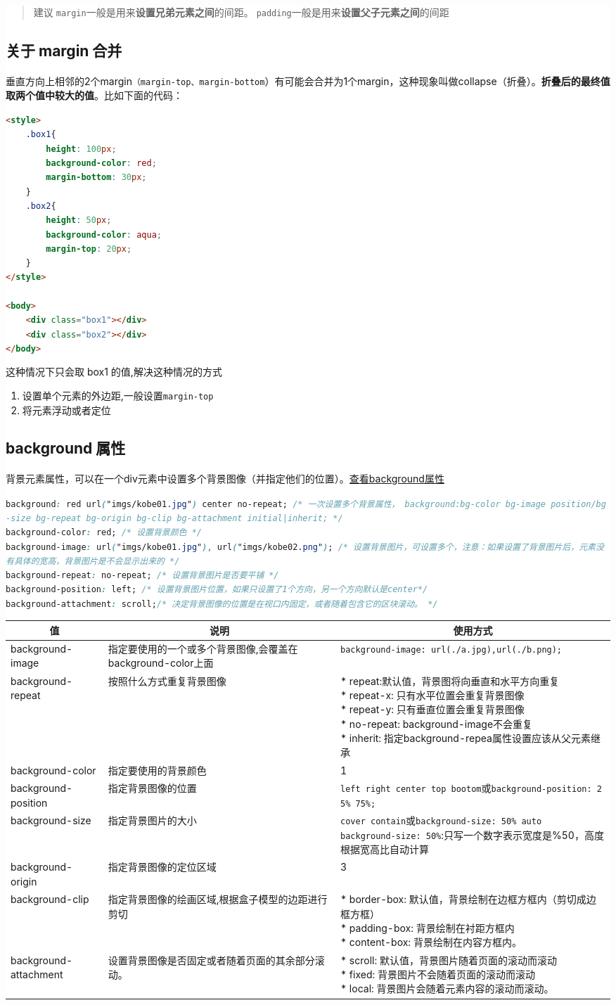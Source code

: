 > 建议 `margin`一般是用来**设置兄弟元素之间**的间距。
> `padding`一般是用来**设置父子元素之间**的间距

 ## 关于 margin 合并
垂直方向上相邻的2个margin`（margin-top、margin-bottom`）有可能会合并为1个margin，这种现象叫做collapse（折叠）。**折叠后的最终值取两个值中较大的值**。比如下面的代码：
```html
<style>
    .box1{
        height: 100px;
        background-color: red;
        margin-bottom: 30px;
    }
    .box2{
        height: 50px; 
        background-color: aqua;
        margin-top: 20px;
    }
</style>

<body>
    <div class="box1"></div>
    <div class="box2"></div>
</body>
```
这种情况下只会取 box1 的值,解决这种情况的方式
1. 设置单个元素的外边距,一般设置`margin-top`
2. 将元素浮动或者定位


##  background 属性
背景元素属性，可以在一个div元素中设置多个背景图像（并指定他们的位置）。[查看background属性](https://developer.mozilla.org/zh-CN/docs/Web/CSS/background)
```css
background: red url("imgs/kobe01.jpg") center no-repeat; /* 一次设置多个背景属性， background:bg-color bg-image position/bg-size bg-repeat bg-origin bg-clip bg-attachment initial|inherit; */
background-color: red; /* 设置背景颜色 */
background-image: url("imgs/kobe01.jpg"), url("imgs/kobe02.png"); /* 设置背景图片，可设置多个，注意：如果设置了背景图片后，元素没有具体的宽高，背景图片是不会显示出来的 */
background-repeat: no-repeat; /* 设置背景图片是否要平铺 */
background-position: left; /* 设置背景图片位置，如果只设置了1个方向，另一个方向默认是center*/
background-attachment: scroll;/* 决定背景图像的位置是在视口内固定，或者随着包含它的区块滚动。 */
```

值 | 说明 | 使用方式
------- | ------- | -------
background-image | 指定要使用的一个或多个背景图像,会覆盖在background-color上面 | `background-image: url(./a.jpg),url(./b.png);`
background-repeat | 按照什么方式重复背景图像 | * repeat:默认值，背景图将向垂直和水平方向重复<br>* repeat-x: 只有水平位置会重复背景图像<br>* repeat-y: 只有垂直位置会重复背景图像<br>* no-repeat: background-image不会重复<br>* inherit: 指定background-repea属性设置应该从父元素继承
background-color | 指定要使用的背景颜色 | 1
background-position | 指定背景图像的位置 | `left right center top bootom`或`background-position: 25% 75%;`
background-size | 指定背景图片的大小 | `cover contain`或`background-size: 50% auto`<br>`background-size: 50%`:只写一个数字表示宽度是%50，高度根据宽高比自动计算
background-origin | 指定背景图像的定位区域 | 3
background-clip | 指定背景图像的绘画区域,根据盒子模型的边距进行剪切 | * border-box: 默认值，背景绘制在边框方框内（剪切成边框方框）<br>* padding-box: 背景绘制在衬距方框内<br>* content-box: 背景绘制在内容方框内。
background-attachment | 设置背景图像是否固定或者随着页面的其余部分滚动。 | * scroll: 默认值，背景图片随着页面的滚动而滚动<br>* fixed: 背景图片不会随着页面的滚动而滚动<br>* local: 背景图片会随着元素内容的滚动而滚动。
